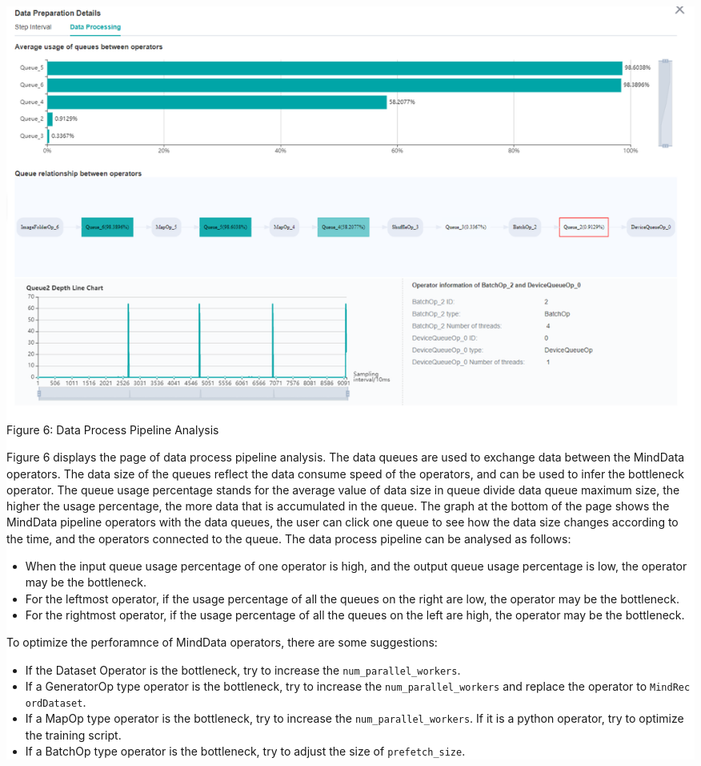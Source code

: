 ![data_op_profile.png](./images/data_op_profile.png)

Figure 6: Data Process Pipeline Analysis

Figure 6 displays the page of data process pipeline analysis. The data queues are used to exchange data between the MindData operators. The data size of the queues reflect the data consume speed of the operators, and can be used to infer the bottleneck operator. The queue usage percentage stands for the average value of data size in queue divide data queue maximum size, the higher the usage percentage, the more data that is accumulated in the queue. The graph at the bottom of the page shows the MindData pipeline operators with the data queues, the user can click one queue to see how the data size changes according to the time, and the operators connected to the queue. The data process pipeline can be analysed as follows:  

- When the input queue usage percentage of one operator is high, and the output queue usage percentage is low, the operator may be the bottleneck.
- For the leftmost operator, if the usage percentage of all the queues on the right are low, the operator may be the bottleneck.
- For the rightmost operator, if the usage percentage of all the queues on the left are high, the operator may be the bottleneck.

To optimize the perforamnce of MindData operators, there are some suggestions:  

- If the Dataset Operator is the bottleneck, try to increase the `num_parallel_workers`.
- If a GeneratorOp type operator is the bottleneck, try to increase the `num_parallel_workers` and replace the operator to `MindRecordDataset`.
- If a MapOp type operator is the bottleneck, try to increase the `num_parallel_workers`. If it is a python operator, try to optimize the training script.
- If a BatchOp type operator is the bottleneck, try to adjust the size of `prefetch_size`.
